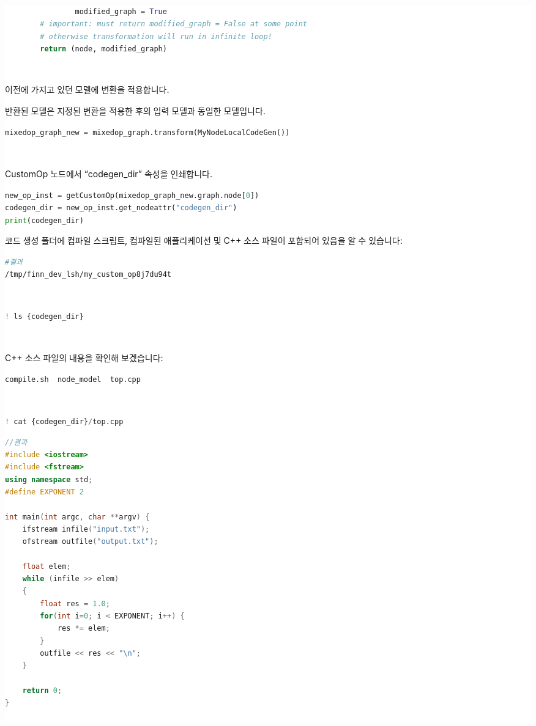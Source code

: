 ```python
                modified_graph = True
        # important: must return modified_graph = False at some point
        # otherwise transformation will run in infinite loop!
        return (node, modified_graph)
```
<br>

이전에 가지고 있던 모델에 변환을 적용합니다. 

반환된 모델은 지정된 변환을 적용한 후의 입력 모델과 동일한 모델입니다. 

```python
mixedop_graph_new = mixedop_graph.transform(MyNodeLocalCodeGen())
```
<br>

CustomOp 노드에서 “codegen_dir” 속성을 인쇄합니다.

```python
new_op_inst = getCustomOp(mixedop_graph_new.graph.node[0])
codegen_dir = new_op_inst.get_nodeattr("codegen_dir")
print(codegen_dir)
```
코드 생성 폴더에 컴파일 스크립트, 컴파일된 애플리케이션 및 C++ 소스 파일이 포함되어 있음을 알 수 있습니다:

```bash
#결과
/tmp/finn_dev_lsh/my_custom_op8j7du94t
```
<br>

```python
! ls {codegen_dir}
```
<br>

C++ 소스 파일의 내용을 확인해 보겠습니다:

```bash
compile.sh  node_model	top.cpp
```
<br>

```python
! cat {codegen_dir}/top.cpp
```
```c++
//결과
#include <iostream>
#include <fstream>
using namespace std;
#define EXPONENT 2

int main(int argc, char **argv) {
    ifstream infile("input.txt");
    ofstream outfile("output.txt");
    
    float elem;
    while (infile >> elem)
    {
        float res = 1.0;
        for(int i=0; i < EXPONENT; i++) {
            res *= elem;
        }
        outfile << res << "\n";
    }

    return 0;
}
    
```